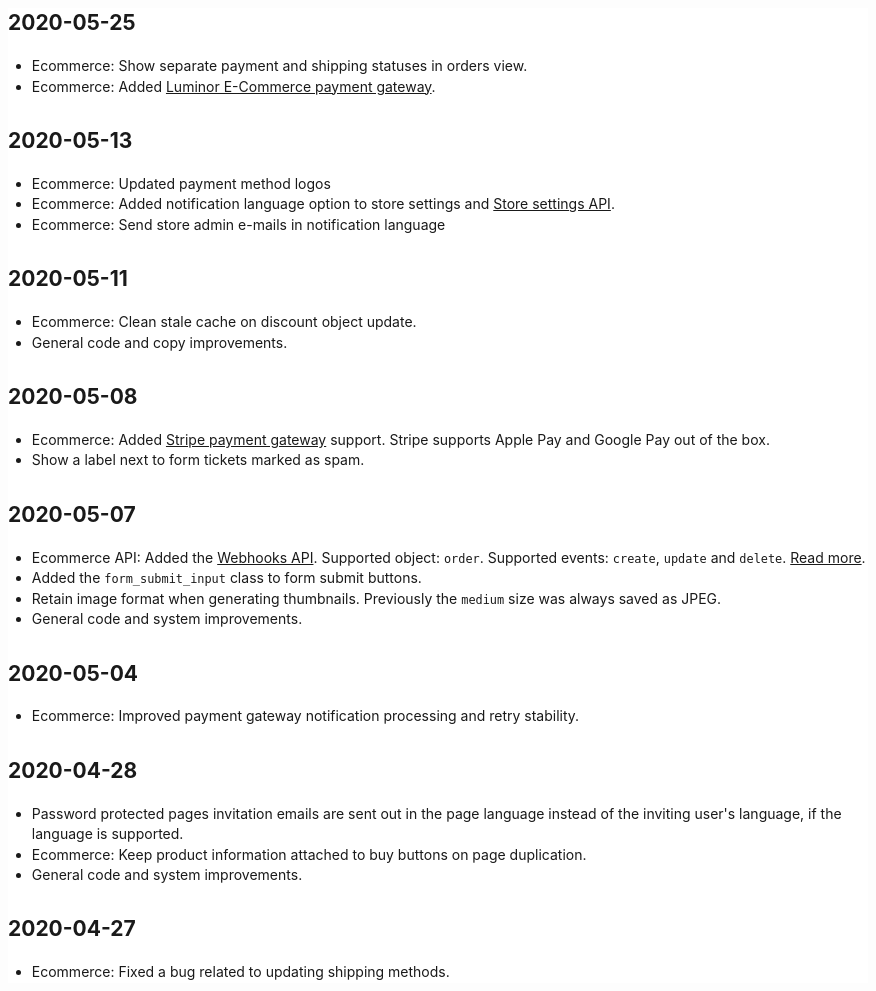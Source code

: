 ## 2020-05-25

* Ecommerce: Show separate payment and shipping statuses in orders view.
* Ecommerce: Added [Luminor E-Commerce payment gateway](https://www.luminor.ee/en/business/luminors-e-commerce-gateway).

## 2020-05-13

* Ecommerce: Updated payment method logos
* Ecommerce: Added notification language option to store settings and [Store settings API](https://www.voog.com/developers/api/ecommerce/store_settings).
* Ecommerce: Send store admin e-mails in notification language

## 2020-05-11

* Ecommerce: Clean stale cache on discount object update.
* General code and copy improvements.

## 2020-05-08

* Ecommerce: Added [Stripe payment gateway](https://stripe.com/checkout) support. Stripe supports Apple Pay and Google Pay out of the box.
* Show a label next to form tickets marked as spam.

## 2020-05-07

* Ecommerce API: Added the [Webhooks API](https://www.voog.com/developers/api/ecommerce/webhooks). Supported object: `order`. Supported events: `create`, `update` and `delete`. [Read more](https://www.voog.com/developers/api/ecommerce/webhooks).
* Added the `form_submit_input` class to form submit buttons.
* Retain image format when generating thumbnails. Previously the `medium` size was always saved as JPEG.
* General code and system improvements.

## 2020-05-04

* Ecommerce: Improved payment gateway notification processing and retry stability.

## 2020-04-28

* Password protected pages invitation emails are sent out in the page language instead of the inviting user's language, if the language is supported.
* Ecommerce: Keep product information attached to buy buttons on page duplication.
* General code and system improvements.

## 2020-04-27

* Ecommerce: Fixed a bug related to updating shipping methods.
